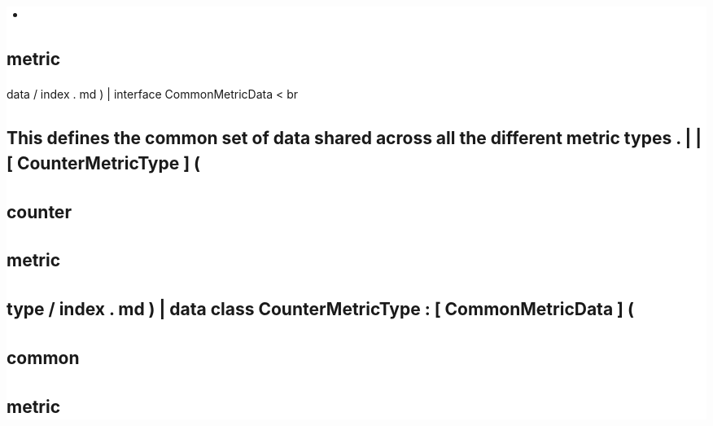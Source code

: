 -
metric
-
data
/
index
.
md
)
|
interface
CommonMetricData
<
br
>
This
defines
the
common
set
of
data
shared
across
all
the
different
metric
types
.
|
|
[
CounterMetricType
]
(
-
counter
-
metric
-
type
/
index
.
md
)
|
data
class
CounterMetricType
:
[
CommonMetricData
]
(
-
common
-
metric
-
